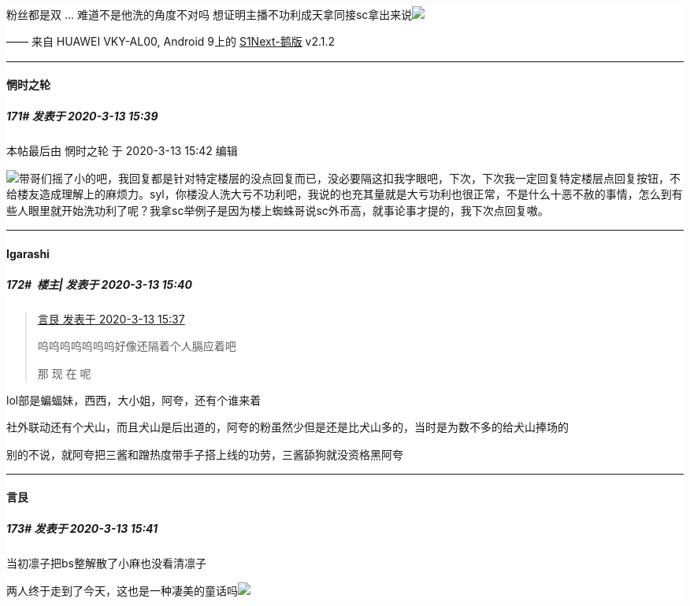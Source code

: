 
粉丝都是双 ...</blockquote>
难道不是他洗的角度不对吗 想证明主播不功利成天拿同接sc拿出来说<img src="https://static.saraba1st.com/image/smiley/face2017/067.png" referrerpolicy="no-referrer"> 

—— 来自 HUAWEI VKY-AL00, Android 9上的 [S1Next-鹅版](https://github.com/ykrank/S1-Next/releases) v2.1.2







*****

####  惘时之轮  
##### 171#       发表于 2020-3-13 15:39



 本帖最后由 惘时之轮 于 2020-3-13 15:42 编辑 

<img src="https://static.saraba1st.com/image/smiley/face2017/169.gif" referrerpolicy="no-referrer">带哥们摇了小的吧，我回复都是针对特定楼层的没点回复而已，没必要隔这扣我字眼吧，下次，下次我一定回复特定楼层点回复按钮，不给楼友造成理解上的麻烦力。syl，你楼没人洗大亏不功利吧，我说的也充其量就是大亏功利也很正常，不是什么十恶不赦的事情，怎么到有些人眼里就开始洗功利了呢？我拿sc举例子是因为楼上蜘蛛哥说sc外币高，就事论事才提的，我下次点回复嗷。







*****

####  Igarashi  
##### 172#         楼主| 发表于 2020-3-13 15:40



<blockquote><a href="httphttps://bbs.saraba1st.com/2b/forum.php?mod=redirect&amp;goto=findpost&amp;pid=46720285&amp;ptid=1918534" target="_blank">言艮 发表于 2020-3-13 15:37</a>

呜呜呜呜呜呜呜好像还隔着个人膈应着吧


那 现 在 呢</blockquote>
lol部是蝙蝠妹，西西，大小姐，阿夸，还有个谁来着

社外联动还有个犬山，而且犬山是后出道的，阿夸的粉虽然少但是还是比犬山多的，当时是为数不多的给犬山捧场的

别的不说，就阿夸把三酱和蹭热度带手子搭上线的功劳，三酱舔狗就没资格黑阿夸







*****

####  言艮  
##### 173#       发表于 2020-3-13 15:41




当初凛子把bs整解散了小麻也没看清凛子

两人终于走到了今天，这也是一种凄美的童话吗<img src="https://static.saraba1st.com/image/smiley/face2017/194.png" referrerpolicy="no-referrer">
